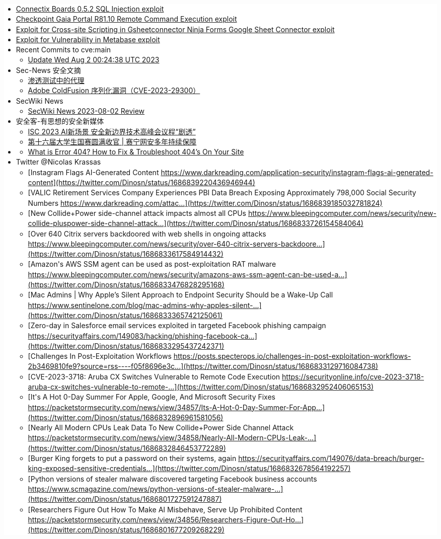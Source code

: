  - [Connectix Boards 0.5.2 SQL Injection exploit](https://sploitus.com/exploit?id=PACKETSTORM:173894&utm_source=rss&utm_medium=rss)
  - [Checkpoint Gaia Portal R81.10 Remote Command Execution exploit](https://sploitus.com/exploit?id=PACKETSTORM:173918&utm_source=rss&utm_medium=rss)
  - [Exploit for Cross-site Scripting in Gsheetconnector Ninja Forms Google Sheet Connector exploit](https://sploitus.com/exploit?id=3552F967-4DED-5ED0-8719-17D4A3E1CBF7&utm_source=rss&utm_medium=rss)
  - [Exploit for Vulnerability in Metabase exploit](https://sploitus.com/exploit?id=5F6D2405-F618-5CB4-9ED7-C292020EC325&utm_source=rss&utm_medium=rss)
- Recent Commits to cve:main
  - [Update Wed Aug  2 00:24:38 UTC 2023](https://github.com/trickest/cve/commit/3d53d888222c64970363aff5c575f241d74e0e92)
- Sec-News 安全文摘
  - [渗透测试中的代理](https://govuln.com/news/url/2Pob)
  - [Adobe ColdFusion 序列化漏洞（CVE-2023-29300）](https://govuln.com/news/url/DAqD)
- SecWiki News
  - [SecWiki News 2023-08-02 Review](http://www.sec-wiki.com/?2023-08-02)
- 安全客-有思想的安全新媒体
  - [ISC 2023 AI新场景 安全新边界技术高峰会议程“剧透”](https://www.anquanke.com/post/id/290006)
  - [第十六届大学生国赛圆满收官 | 赛宁网安多年持续保障](https://www.anquanke.com/post/id/290001)
- 
  - [What is Error 404? How to Fix & Troubleshoot 404’s On Your Site](https://blog.sucuri.net/2023/08/what-is-error-404-how-to-fix-it-on-your-site.html)
- Twitter @Nicolas Krassas
  - [Instagram Flags AI-Generated Content https://www.darkreading.com/application-security/instagram-flags-ai-generated-content](https://twitter.com/Dinosn/status/1686839220436946944)
  - [VALIC Retirement Services Company Experiences PBI Data Breach Exposing Approximately 798,000 Social Security Numbers https://www.darkreading.com/attac...](https://twitter.com/Dinosn/status/1686839185032781824)
  - [New Collide+Power side-channel attack impacts almost all CPUs https://www.bleepingcomputer.com/news/security/new-collide-pluspower-side-channel-attack...](https://twitter.com/Dinosn/status/1686833726154584064)
  - [Over 640 Citrix servers backdoored with web shells in ongoing attacks https://www.bleepingcomputer.com/news/security/over-640-citrix-servers-backdoore...](https://twitter.com/Dinosn/status/1686833617584914432)
  - [Amazon's AWS SSM agent can be used as post-exploitation RAT malware https://www.bleepingcomputer.com/news/security/amazons-aws-ssm-agent-can-be-used-a...](https://twitter.com/Dinosn/status/1686833476828295168)
  - [Mac Admins | Why Apple’s Silent Approach to Endpoint Security Should be a Wake-Up Call https://www.sentinelone.com/blog/mac-admins-why-apples-silent-...](https://twitter.com/Dinosn/status/1686833365742125061)
  - [Zero-day in Salesforce email services exploited in targeted Facebook phishing campaign https://securityaffairs.com/149083/hacking/phishing-facebook-ca...](https://twitter.com/Dinosn/status/1686833295437242371)
  - [Challenges In Post-Exploitation Workflows https://posts.specterops.io/challenges-in-post-exploitation-workflows-2b3469810fe9?source=rss----f05f8696e3c...](https://twitter.com/Dinosn/status/1686833129716084738)
  - [CVE-2023-3718: Aruba CX Switches Vulnerable to Remote Code Execution https://securityonline.info/cve-2023-3718-aruba-cx-switches-vulnerable-to-remote-...](https://twitter.com/Dinosn/status/1686832952406065153)
  - [It's A Hot 0-Day Summer For Apple, Google, And Microsoft Security Fixes https://packetstormsecurity.com/news/view/34857/Its-A-Hot-0-Day-Summer-For-App...](https://twitter.com/Dinosn/status/1686832896961581056)
  - [Nearly All Modern CPUs Leak Data To New Collide+Power Side Channel Attack https://packetstormsecurity.com/news/view/34858/Nearly-All-Modern-CPUs-Leak-...](https://twitter.com/Dinosn/status/1686832846453772289)
  - [Burger King forgets to put a password on their systems, again https://securityaffairs.com/149076/data-breach/burger-king-exposed-sensitive-credentials...](https://twitter.com/Dinosn/status/1686832678564192257)
  - [Python versions of stealer malware discovered targeting Facebook business accounts https://www.scmagazine.com/news/python-versions-of-stealer-malware-...](https://twitter.com/Dinosn/status/1686801727591247887)
  - [Researchers Figure Out How To Make AI Misbehave, Serve Up Prohibited Content https://packetstormsecurity.com/news/view/34856/Researchers-Figure-Out-Ho...](https://twitter.com/Dinosn/status/1686801677209268229)